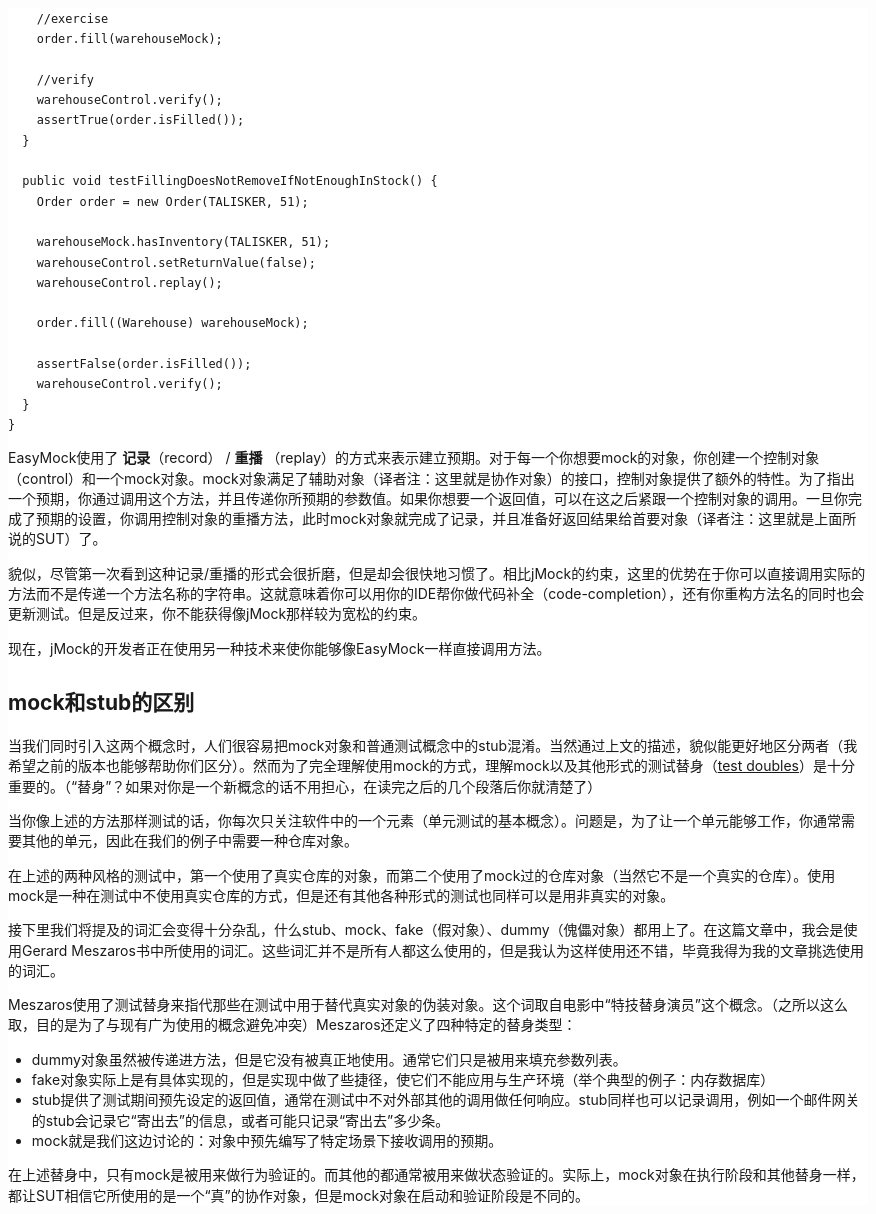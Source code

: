         //exercise
        order.fill(warehouseMock);

        //verify
        warehouseControl.verify();
        assertTrue(order.isFilled());
      }

      public void testFillingDoesNotRemoveIfNotEnoughInStock() {
        Order order = new Order(TALISKER, 51);    

        warehouseMock.hasInventory(TALISKER, 51);
        warehouseControl.setReturnValue(false);
        warehouseControl.replay();

        order.fill((Warehouse) warehouseMock);

        assertFalse(order.isFilled());
        warehouseControl.verify();
      }
    }


EasyMock使用了 **记录**（record） / **重播** （replay）的方式来表示建立预期。对于每一个你想要mock的对象，你创建一个控制对象（control）和一个mock对象。mock对象满足了辅助对象（译者注：这里就是协作对象）的接口，控制对象提供了额外的特性。为了指出一个预期，你通过调用这个方法，并且传递你所预期的参数值。如果你想要一个返回值，可以在这之后紧跟一个控制对象的调用。一旦你完成了预期的设置，你调用控制对象的重播方法，此时mock对象就完成了记录，并且准备好返回结果给首要对象（译者注：这里就是上面所说的SUT）了。

貌似，尽管第一次看到这种记录/重播的形式会很折磨，但是却会很快地习惯了。相比jMock的约束，这里的优势在于你可以直接调用实际的方法而不是传递一个方法名称的字符串。这就意味着你可以用你的IDE帮你做代码补全（code-completion），还有你重构方法名的同时也会更新测试。但是反过来，你不能获得像jMock那样较为宽松的约束。

现在，jMock的开发者正在使用另一种技术来使你能够像EasyMock一样直接调用方法。

## <a id="the-difference-between-mocks-and-stubs"></a>mock和stub的区别

当我们同时引入这两个概念时，人们很容易把mock对象和普通测试概念中的stub混淆。当然通过上文的描述，貌似能更好地区分两者（我希望之前的版本也能够帮助你们区分）。然而为了完全理解使用mock的方式，理解mock以及其他形式的测试替身（[test doubles][13]）是十分重要的。（“替身”？如果对你是一个新概念的话不用担心，在读完之后的几个段落后你就清楚了）

当你像上述的方法那样测试的话，你每次只关注软件中的一个元素（单元测试的基本概念）。问题是，为了让一个单元能够工作，你通常需要其他的单元，因此在我们的例子中需要一种仓库对象。

在上述的两种风格的测试中，第一个使用了真实仓库的对象，而第二个使用了mock过的仓库对象（当然它不是一个真实的仓库）。使用mock是一种在测试中不使用真实仓库的方式，但是还有其他各种形式的测试也同样可以是用非真实的对象。

接下里我们将提及的词汇会变得十分杂乱，什么stub、mock、fake（假对象）、dummy（傀儡对象）都用上了。在这篇文章中，我会是使用Gerard Meszaros书中所使用的词汇。这些词汇并不是所有人都这么使用的，但是我认为这样使用还不错，毕竟我得为我的文章挑选使用的词汇。

Meszaros使用了测试替身来指代那些在测试中用于替代真实对象的伪装对象。这个词取自电影中“特技替身演员”这个概念。（之所以这么取，目的是为了与现有广为使用的概念避免冲突）Meszaros还定义了四种特定的替身类型：

*   dummy对象虽然被传递进方法，但是它没有被真正地使用。通常它们只是被用来填充参数列表。
*   fake对象实际上是有具体实现的，但是实现中做了些捷径，使它们不能应用与生产环境（举个典型的例子：内存数据库）
*   stub提供了测试期间预先设定的返回值，通常在测试中不对外部其他的调用做任何响应。stub同样也可以记录调用，例如一个邮件网关的stub会记录它“寄出去”的信息，或者可能只记录“寄出去”多少条。
*   mock就是我们这边讨论的：对象中预先编写了特定场景下接收调用的预期。

在上述替身中，只有mock是被用来做行为验证的。而其他的都通常被用来做状态验证的。实际上，mock对象在执行阶段和其他替身一样，都让SUT相信它所使用的是一个“真”的协作对象，但是mock对象在启动和验证阶段是不同的。


 [1]: http://martinfowler.com/articles/mocksArentStubs.html
 [2]: http://martinfowler.com/
 [3]: #regular-tests
 [4]: #tests-with-mock-objects
 [5]: #using-easymock
 [6]: #the-difference-between-mocks-and-stubs
 [7]: #classical-and-mockist-testing
 [8]: #choosing-between-the-differences
 [9]: #driving-tdd
 [10]: http://xunitpatterns.com/
 [11]: http://jmock.org/
 [12]: http://easymock.org/
 [13]: http://en.wikipedia.org/wiki/Test_double
 [14]: http://en.wikipedia.org/wiki/Test-driven_development
 [15]: http://dannorth.net/introducing-bdd/
 [16]: #fixture-setup
 [17]: #test-isolation
 [18]: #coupling-tests-to-implementations
 [19]: #design-style
 [20]: https://en.wikipedia.org/wiki/Law_of_Demeter
 [21]: http://martinfowler.com/bliki/RoleInterface.html
 [22]: #so-should-id-be-a-classicist-or-a-mockist